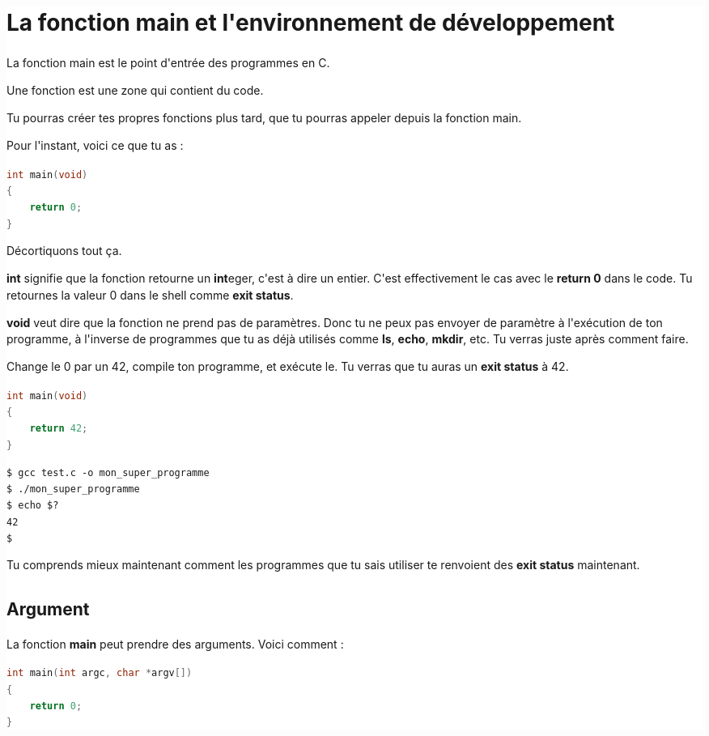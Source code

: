 # La fonction main et l'environnement de développement

La fonction main est le point d'entrée des programmes en C.

Une fonction est une zone qui contient du code.

Tu pourras créer tes propres fonctions plus tard, que tu pourras appeler depuis
la fonction main.

Pour l'instant, voici ce que tu as :

```c
int main(void)
{
    return 0;
}
```

Décortiquons tout ça.

**int** signifie que la fonction retourne un **int**eger, c'est à dire un
entier. C'est effectivement le cas avec le **return 0** dans le code. Tu
retournes la valeur 0 dans le shell comme **exit status**.

**void** veut dire que la fonction ne prend pas de paramètres. Donc tu ne peux
pas envoyer de paramètre à l'exécution de ton programme, à l'inverse de
programmes que tu as déjà utilisés comme **ls**, **echo**, **mkdir**, etc. Tu
verras juste après comment faire.


Change le 0 par un 42, compile ton programme, et exécute le. Tu verras que tu
auras un **exit status** à 42.

```c
int main(void)
{
    return 42;
}
```

```text
$ gcc test.c -o mon_super_programme
$ ./mon_super_programme
$ echo $?
42
$
```

Tu comprends mieux maintenant comment les programmes que tu sais utiliser te
renvoient des **exit status** maintenant.

## Argument

La fonction **main** peut prendre des arguments. Voici comment :

```c
int main(int argc, char *argv[])
{
    return 0;
}
```
